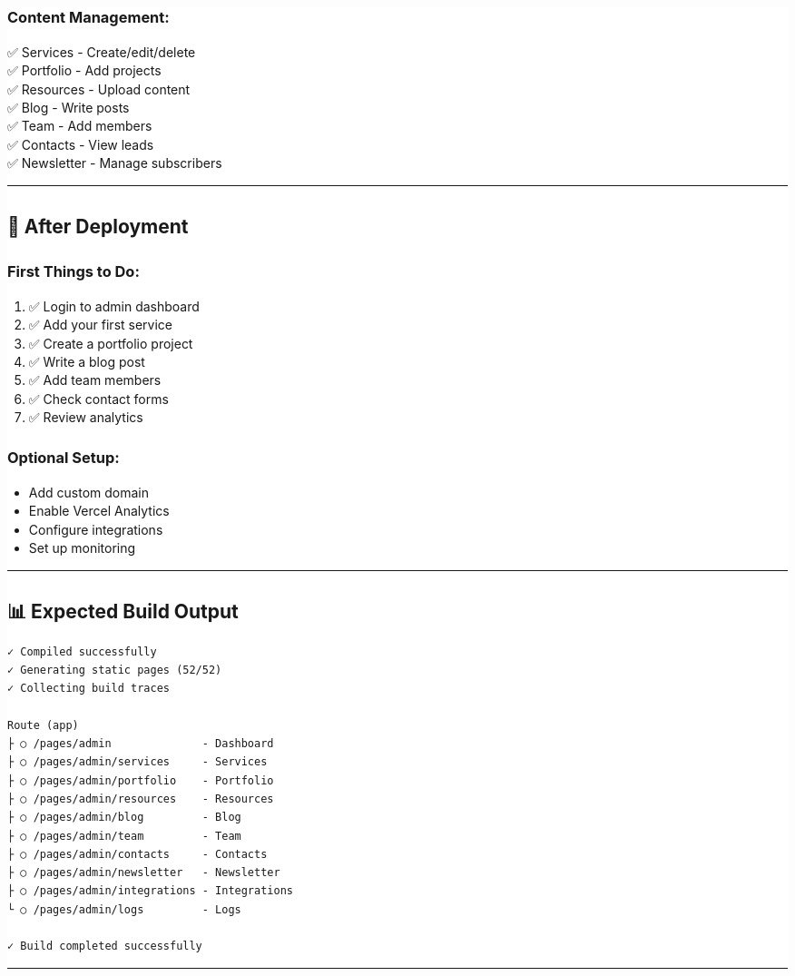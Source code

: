 ### **Content Management:**
✅ Services - Create/edit/delete  
✅ Portfolio - Add projects  
✅ Resources - Upload content  
✅ Blog - Write posts  
✅ Team - Add members  
✅ Contacts - View leads  
✅ Newsletter - Manage subscribers  

---

## 🎉 After Deployment

### **First Things to Do:**
1. ✅ Login to admin dashboard
2. ✅ Add your first service
3. ✅ Create a portfolio project
4. ✅ Write a blog post
5. ✅ Add team members
6. ✅ Check contact forms
7. ✅ Review analytics

### **Optional Setup:**
- Add custom domain
- Enable Vercel Analytics
- Configure integrations
- Set up monitoring

---

## 📊 Expected Build Output

```
✓ Compiled successfully
✓ Generating static pages (52/52)
✓ Collecting build traces

Route (app)
├ ○ /pages/admin              - Dashboard
├ ○ /pages/admin/services     - Services
├ ○ /pages/admin/portfolio    - Portfolio
├ ○ /pages/admin/resources    - Resources
├ ○ /pages/admin/blog         - Blog
├ ○ /pages/admin/team         - Team
├ ○ /pages/admin/contacts     - Contacts
├ ○ /pages/admin/newsletter   - Newsletter
├ ○ /pages/admin/integrations - Integrations
└ ○ /pages/admin/logs         - Logs

✓ Build completed successfully
```

---